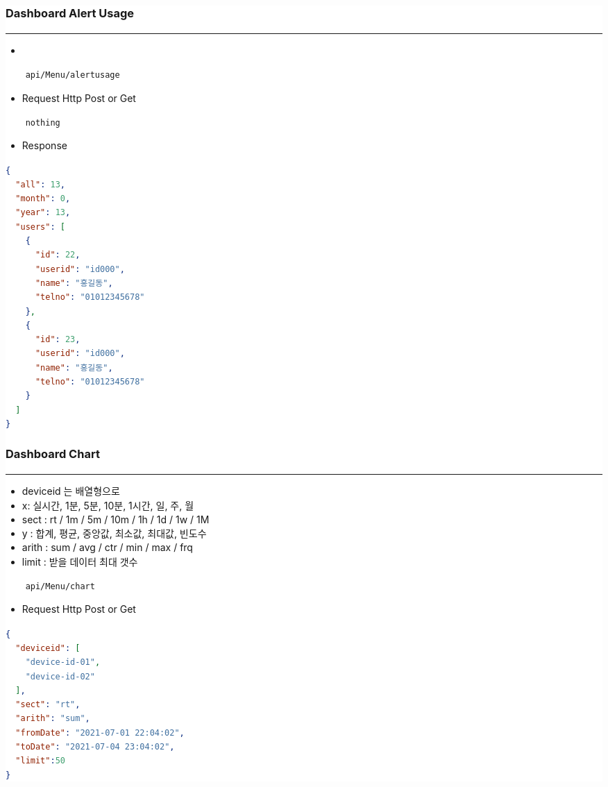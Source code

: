 
### Dashboard Alert Usage ###
--------------------

- 

```html
    api/Menu/alertusage
```

- Request Http Post or Get
```html
	nothing
```

- Response
```json
{
  "all": 13,
  "month": 0,
  "year": 13,
  "users": [
    {
      "id": 22,
      "userid": "id000",
      "name": "홍길동",
      "telno": "01012345678"
    },
    {
      "id": 23,
      "userid": "id000",
      "name": "홍길동",
      "telno": "01012345678"
    }
  ]
}
```


### Dashboard Chart ###
--------------------

- deviceid 는 배열형으로
- x: 실시간, 1분, 5분, 10분, 1시간, 일, 주, 월
- sect : rt / 1m / 5m / 10m / 1h / 1d / 1w / 1M
- y : 합계, 평균, 중앙값, 최소값, 최대값, 빈도수
- arith : sum / avg / ctr / min / max / frq
- limit : 받을 데이터 최대 갯수 


```html
    api/Menu/chart
```

- Request Http Post or Get
```json
{
  "deviceid": [
    "device-id-01",
    "device-id-02"
  ],
  "sect": "rt",
  "arith": "sum",
  "fromDate": "2021-07-01 22:04:02",
  "toDate": "2021-07-04 23:04:02",
  "limit":50
}
```
